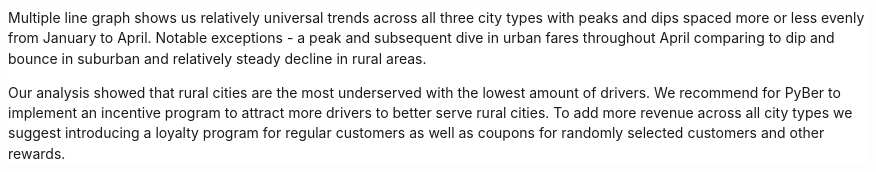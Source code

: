 

Multiple line graph shows us relatively universal trends across all three city types with peaks and dips spaced more or less evenly from January to April. Notable exceptions - a peak and subsequent dive in urban fares throughout April comparing to dip and bounce in suburban and relatively steady decline in rural areas.

Our analysis showed that rural cities are the most underserved with the lowest amount of drivers. We recommend for PyBer to implement an incentive program to attract more drivers to better serve rural cities. To add more revenue across all city types we suggest introducing a loyalty program for regular customers as well as coupons for randomly selected customers and other rewards.
